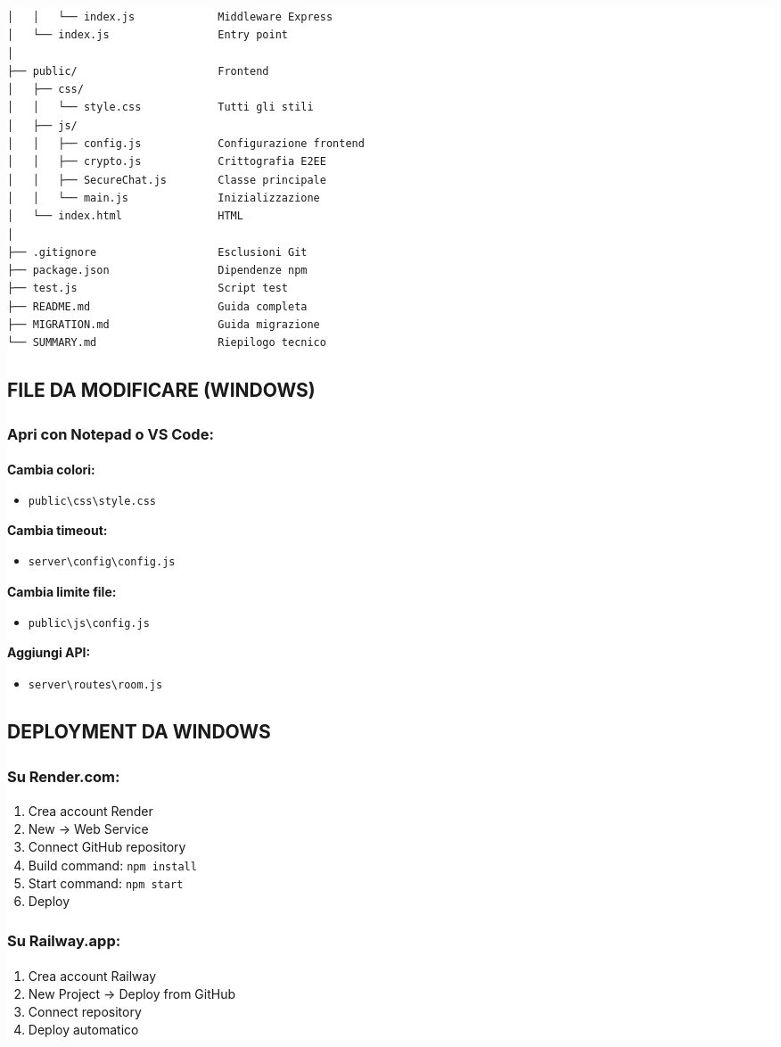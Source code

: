 ```
│   │   └── index.js             Middleware Express
│   └── index.js                 Entry point
│
├── public/                      Frontend
│   ├── css/
│   │   └── style.css            Tutti gli stili
│   ├── js/
│   │   ├── config.js            Configurazione frontend
│   │   ├── crypto.js            Crittografia E2EE
│   │   ├── SecureChat.js        Classe principale
│   │   └── main.js              Inizializzazione
│   └── index.html               HTML
│
├── .gitignore                   Esclusioni Git
├── package.json                 Dipendenze npm
├── test.js                      Script test
├── README.md                    Guida completa
├── MIGRATION.md                 Guida migrazione
└── SUMMARY.md                   Riepilogo tecnico
```

## FILE DA MODIFICARE (WINDOWS)

### Apri con Notepad o VS Code:

**Cambia colori:**
- `public\css\style.css`

**Cambia timeout:**
- `server\config\config.js`

**Cambia limite file:**
- `public\js\config.js`

**Aggiungi API:**
- `server\routes\room.js`

## DEPLOYMENT DA WINDOWS

### Su Render.com:
1. Crea account Render
2. New → Web Service
3. Connect GitHub repository
4. Build command: `npm install`
5. Start command: `npm start`
6. Deploy

### Su Railway.app:
1. Crea account Railway
2. New Project → Deploy from GitHub
3. Connect repository
4. Deploy automatico
